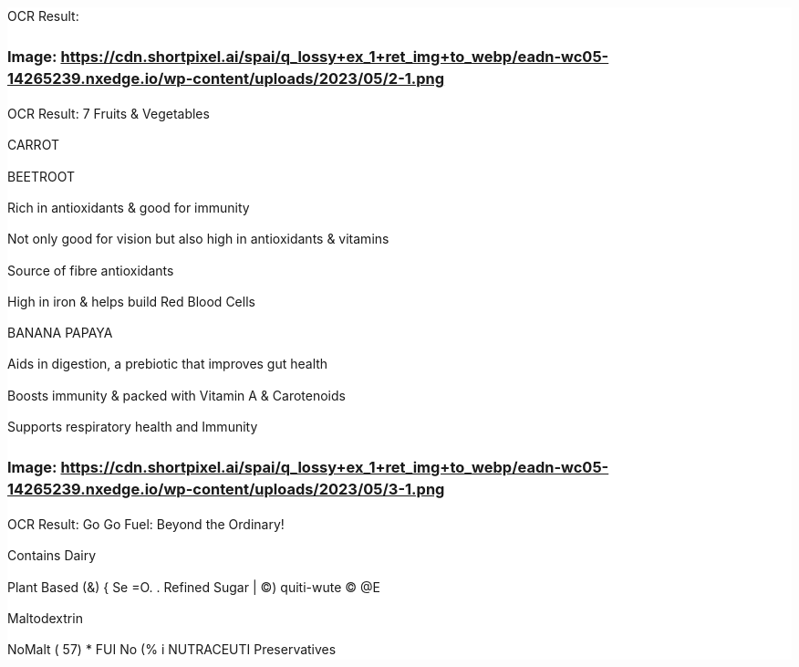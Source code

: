 OCR Result: 

### Image: https://cdn.shortpixel.ai/spai/q_lossy+ex_1+ret_img+to_webp/eadn-wc05-14265239.nxedge.io/wp-content/uploads/2023/05/2-1.png

OCR Result: 7 Fruits & Vegetables

CARROT

BEETROOT

Rich in antioxidants
& good for immunity

Not only good for vision
but also high in
antioxidants & vitamins

Source of fibre
antioxidants

High in iron & helps
build Red Blood Cells

BANANA PAPAYA

Aids in digestion,
a prebiotic that
improves gut health

Boosts immunity
& packed with Vitamin A
& Carotenoids

Supports respiratory
health and Immunity

### Image: https://cdn.shortpixel.ai/spai/q_lossy+ex_1+ret_img+to_webp/eadn-wc05-14265239.nxedge.io/wp-content/uploads/2023/05/3-1.png

OCR Result: Go Go Fuel:
Beyond the Ordinary!

Contains Dairy

Plant Based (&) {
Se
=O. .
Refined Sugar | ©) quiti-wute
© @E

Maltodextrin

NoMalt ( 57) * FUI
No (% i NUTRACEUTI
Preservatives
